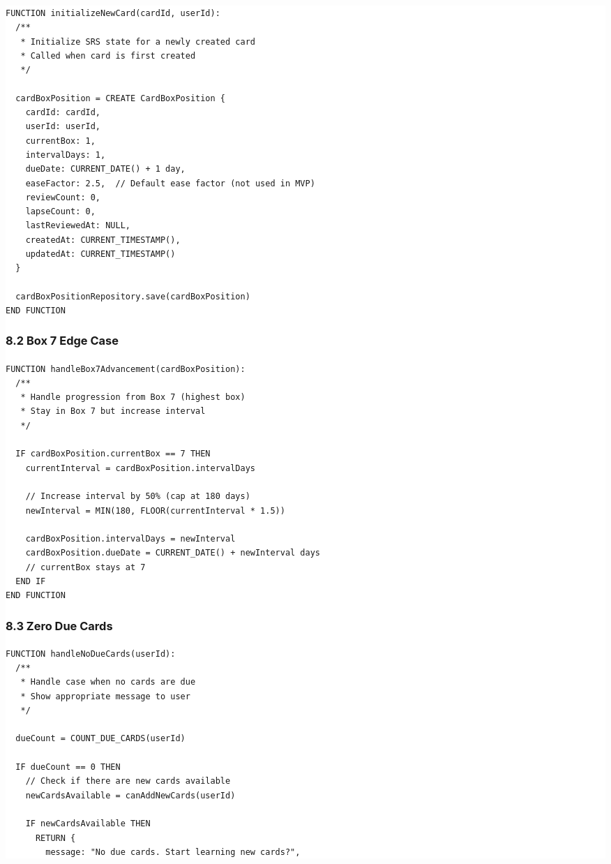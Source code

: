 ```
FUNCTION initializeNewCard(cardId, userId):
  /**
   * Initialize SRS state for a newly created card
   * Called when card is first created
   */

  cardBoxPosition = CREATE CardBoxPosition {
    cardId: cardId,
    userId: userId,
    currentBox: 1,
    intervalDays: 1,
    dueDate: CURRENT_DATE() + 1 day,
    easeFactor: 2.5,  // Default ease factor (not used in MVP)
    reviewCount: 0,
    lapseCount: 0,
    lastReviewedAt: NULL,
    createdAt: CURRENT_TIMESTAMP(),
    updatedAt: CURRENT_TIMESTAMP()
  }

  cardBoxPositionRepository.save(cardBoxPosition)
END FUNCTION
```

### 8.2 Box 7 Edge Case

```
FUNCTION handleBox7Advancement(cardBoxPosition):
  /**
   * Handle progression from Box 7 (highest box)
   * Stay in Box 7 but increase interval
   */

  IF cardBoxPosition.currentBox == 7 THEN
    currentInterval = cardBoxPosition.intervalDays

    // Increase interval by 50% (cap at 180 days)
    newInterval = MIN(180, FLOOR(currentInterval * 1.5))

    cardBoxPosition.intervalDays = newInterval
    cardBoxPosition.dueDate = CURRENT_DATE() + newInterval days
    // currentBox stays at 7
  END IF
END FUNCTION
```

### 8.3 Zero Due Cards

```
FUNCTION handleNoDueCards(userId):
  /**
   * Handle case when no cards are due
   * Show appropriate message to user
   */

  dueCount = COUNT_DUE_CARDS(userId)

  IF dueCount == 0 THEN
    // Check if there are new cards available
    newCardsAvailable = canAddNewCards(userId)

    IF newCardsAvailable THEN
      RETURN {
        message: "No due cards. Start learning new cards?",
```